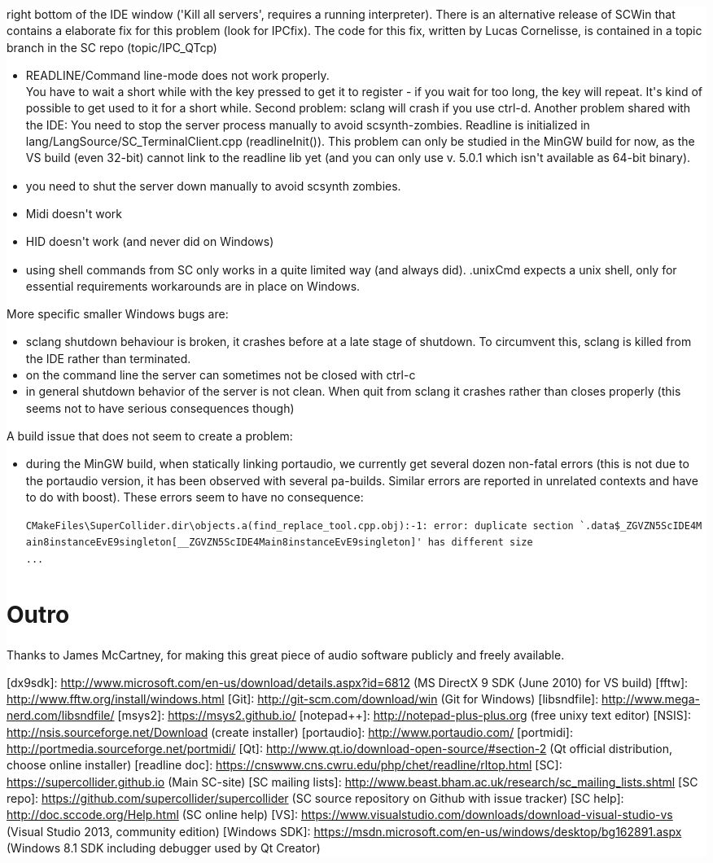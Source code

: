   right bottom of the IDE window ('Kill all servers', requires a running
  interpreter). There is an alternative release of SCWin that contains a
  elaborate fix for this problem (look for IPCfix). The code for this fix,
  written by Lucas Cornelisse, is contained in a topic branch in the SC repo
  (topic/IPC_QTcp)

- READLINE/Command line-mode does not work properly.  
  You have to wait a short while with the key pressed to get it to register - if
  you wait for too long, the key will repeat. It's kind of possible to get used
  to it for a short while. Second problem: sclang will crash if you use ctrl-d.
  Another problem shared with the IDE: You need to stop the server process
  manually to avoid scsynth-zombies. Readline is initialized in
  lang/LangSource/SC_TerminalClient.cpp (readlineInit()). This problem can only
  be studied in the MinGW build for now, as the VS build (even 32-bit) cannot
  link to the readline lib yet (and you can only use v. 5.0.1 which isn't
  available as 64-bit binary).

- you need to shut the server down manually to avoid scsynth zombies.

- Midi doesn't work

- HID doesn't work (and never did on Windows)

- using shell commands from SC only works in a quite limited way (and always did).
  .unixCmd expects a unix shell, only for essential requirements workarounds
  are in place on Windows.

More specific smaller Windows bugs are:

- sclang shutdown behaviour is broken, it crashes before at a late stage
  of shutdown. To circumvent this, sclang is killed from the IDE rather
  than terminated.
- on the command line the server can sometimes not be closed with ctrl-c
- in general shutdown behavior of the server is not clean. When quit from
  sclang it crashes rather than closes properly (this seems not to have
  serious consequences though)

A build issue that does not seem to create a problem:

- during the MinGW build, when statically linking portaudio, we currently get
  several dozen non-fatal errors (this is not due to the portaudio version,
  it has been observed with several pa-builds. Similar errors are reported in
  unrelated contexts and have to do with boost). These errors seem to have no
  consequence:

      CMakeFiles\SuperCollider.dir\objects.a(find_replace_tool.cpp.obj):-1: error: duplicate section `.data$_ZGVZN5ScIDE4Main8instanceEvE9singleton[__ZGVZN5ScIDE4Main8instanceEvE9singleton]' has different size
      ...


Outro
=====

Thanks to James McCartney, for making this great piece of audio
software publicly and freely available.


[7-zip]: http://www.7-zip.org (unixy decompression tool)
[asio4all]: http://www.asio4all.com/ (ASIO4ALL, generic ASIO driver)
[asiosdk]: http://www.steinberg.net/en/company/developers.html (ASIO SDK v2.3)
[atomeditor]: https://atom.io/ (free unixy text editor with SuperCollider package)
[cmake]: http://www.cmake.org/download/
[conemu]: https://conemu.github.io/ (free console emulator)
[dependency walker]: http://www.dependencywalker.com/ (inspect missing library errors)
[dx9sdk]: http://www.microsoft.com/en-us/download/details.aspx?id=6812 (MS DirectX 9 SDK (June 2010) for VS build)
[fftw]: http://www.fftw.org/install/windows.html
[Git]: http://git-scm.com/download/win (Git for Windows)
[libsndfile]: http://www.mega-nerd.com/libsndfile/
[msys2]: https://msys2.github.io/
[notepad++]: http://notepad-plus-plus.org (free unixy text editor)
[NSIS]: http://nsis.sourceforge.net/Download (create installer)
[portaudio]: http://www.portaudio.com/
[portmidi]: http://portmedia.sourceforge.net/portmidi/
[Qt]: http://www.qt.io/download-open-source/#section-2 (Qt official distribution, choose online installer)
[readline doc]: https://cnswww.cns.cwru.edu/php/chet/readline/rltop.html
[SC]: https://supercollider.github.io (Main SC-site)
[SC mailing lists]: http://www.beast.bham.ac.uk/research/sc_mailing_lists.shtml
[SC repo]: https://github.com/supercollider/supercollider (SC source repository on Github with issue tracker)
[SC help]: http://doc.sccode.org/Help.html (SC online help)
[VS]: https://www.visualstudio.com/downloads/download-visual-studio-vs (Visual Studio 2013, community edition)
[Windows SDK]: https://msdn.microsoft.com/en-us/windows/desktop/bg162891.aspx (Windows 8.1 SDK including debugger used by Qt Creator)
